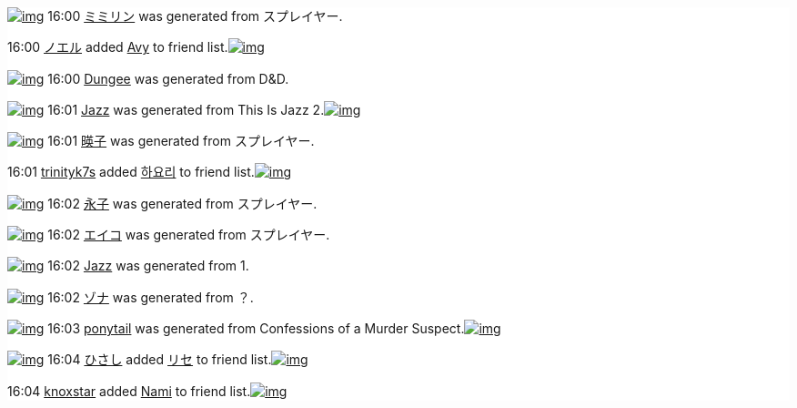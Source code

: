 [![img](http://img837.imageshack.us/img837/892/03ip.png)](http://www.barcodekanojo.com/kanojo/2777174/%E3%83%9F%E3%83%9F%E3%83%AA%E3%83%B3) 16:00 [ミミリン](http://www.barcodekanojo.com/kanojo/2777174/%E3%83%9F%E3%83%9F%E3%83%AA%E3%83%B3) was generated from スプレイヤー.

16:00 [ノエル](http://www.barcodekanojo.com/user/436329/%E3%83%8E%E3%82%A8%E3%83%AB) added [Avy](http://www.barcodekanojo.com/kanojo/38035/Avy) to friend list.[![img](http://img593.imageshack.us/img593/2862/glsv.png)](http://www.barcodekanojo.com/kanojo/38035/Avy) 

[![img](http://img546.imageshack.us/img546/1276/749n.png)](http://www.barcodekanojo.com/kanojo/2777175/Dungee) 16:00 [Dungee](http://www.barcodekanojo.com/kanojo/2777175/Dungee) was generated from D&amp;D.

[![img](http://img546.imageshack.us/img546/2849/38ed.png)](http://www.barcodekanojo.com/kanojo/2777176/Jazz) 16:01 [Jazz](http://www.barcodekanojo.com/kanojo/2777176/Jazz) was generated from This Is Jazz 2.[![img](http://img191.imageshack.us/img191/4922/xf26.jpg)](http://www.barcodekanojo.com/product_images/barcode/5336805/1391151609/50x50xThis,P20Is,P20Jazz,P202.jpg,qw=88,ah=88.pagespeed.ic.mUieGfdz6t.jpg) 

[![img](http://img191.imageshack.us/img191/9335/t7xe.png)](http://www.barcodekanojo.com/kanojo/2777177/%E6%9A%8E%E5%AD%90) 16:01 [暎子](http://www.barcodekanojo.com/kanojo/2777177/%E6%9A%8E%E5%AD%90) was generated from スプレイヤー.

16:01 [trinityk7s](http://www.barcodekanojo.com/user/435619/trinityk7s) added [하요리](http://www.barcodekanojo.com/kanojo/2573211/%ED%95%98%EC%9A%94%EB%A6%AC) to friend list.[![img](http://img802.imageshack.us/img802/5450/k37x.png)](http://www.barcodekanojo.com/kanojo/2573211/%ED%95%98%EC%9A%94%EB%A6%AC) 

[![img](http://img593.imageshack.us/img593/7908/hley.png)](http://www.barcodekanojo.com/kanojo/2777178/%E6%B0%B8%E5%AD%90) 16:02 [永子](http://www.barcodekanojo.com/kanojo/2777178/%E6%B0%B8%E5%AD%90) was generated from スプレイヤー.

[![img](http://img199.imageshack.us/img199/148/6i39.png)](http://www.barcodekanojo.com/kanojo/2777179/%E3%82%A8%E3%82%A4%E3%82%B3) 16:02 [エイコ](http://www.barcodekanojo.com/kanojo/2777179/%E3%82%A8%E3%82%A4%E3%82%B3) was generated from スプレイヤー.

[![img](http://img546.imageshack.us/img546/1897/1w38.png)](http://www.barcodekanojo.com/kanojo/2777180/Jazz) 16:02 [Jazz](http://www.barcodekanojo.com/kanojo/2777180/Jazz) was generated from 1.

[![img](http://img835.imageshack.us/img835/809/8qg7.png)](http://www.barcodekanojo.com/kanojo/2777181/%E3%82%BE%E3%83%8A) 16:02 [ゾナ](http://www.barcodekanojo.com/kanojo/2777181/%E3%82%BE%E3%83%8A) was generated from ？.

[![img](http://img35.imageshack.us/img35/2786/od7c.png)](http://www.barcodekanojo.com/kanojo/2777182/ponytail) 16:03 [ponytail](http://www.barcodekanojo.com/kanojo/2777182/ponytail) was generated from Confessions of a Murder Suspect.[![img](http://img837.imageshack.us/img837/3177/dxor.jpg)](http://www.barcodekanojo.com/product_images/barcode/5336812/1391151781/Confessions%20of%20a%20Murder%20Suspect.jpg) 

[![img](http://img36.imageshack.us/img36/25/hduk.jpg)](http://www.barcodekanojo.com/user/369463/%E3%81%B2%E3%81%95%E3%81%97) 16:04 [ひさし](http://www.barcodekanojo.com/user/369463/%E3%81%B2%E3%81%95%E3%81%97) added [リセ](http://www.barcodekanojo.com/kanojo/2507427/%E3%83%AA%E3%82%BB) to friend list.[![img](http://img826.imageshack.us/img826/4052/720d.png)](http://www.barcodekanojo.com/kanojo/2507427/%E3%83%AA%E3%82%BB) 

16:04 [knoxstar](http://www.barcodekanojo.com/user/436369/knoxstar) added [Nami](http://www.barcodekanojo.com/kanojo/2509836/Nami) to friend list.[![img](http://img838.imageshack.us/img838/3853/sdez.png)](http://www.barcodekanojo.com/kanojo/2509836/Nami) 
